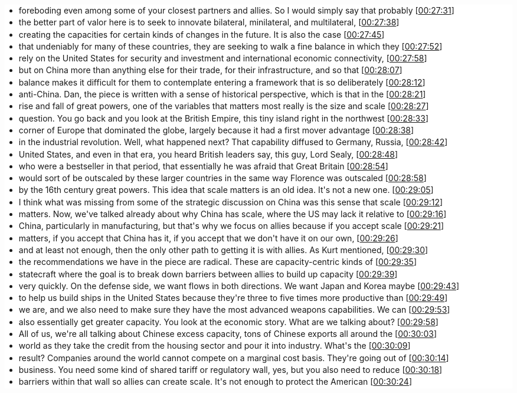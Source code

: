 *  foreboding even among some of your closest partners and allies. So I would simply say that probably [[00:27:31](https://www.youtube.com/watch?v=JqyMVZhJHcE&t=1651.2s)]
*  the better part of valor here is to seek to innovate bilateral, minilateral, and multilateral, [[00:27:38](https://www.youtube.com/watch?v=JqyMVZhJHcE&t=1658.64s)]
*  creating the capacities for certain kinds of changes in the future. It is also the case [[00:27:45](https://www.youtube.com/watch?v=JqyMVZhJHcE&t=1665.52s)]
*  that undeniably for many of these countries, they are seeking to walk a fine balance in which they [[00:27:52](https://www.youtube.com/watch?v=JqyMVZhJHcE&t=1672.8799999999999s)]
*  rely on the United States for security and investment and international economic connectivity, [[00:27:58](https://www.youtube.com/watch?v=JqyMVZhJHcE&t=1678.96s)]
*  but on China more than anything else for their trade, for their infrastructure, and so that [[00:28:07](https://www.youtube.com/watch?v=JqyMVZhJHcE&t=1687.28s)]
*  balance makes it difficult for them to contemplate entering a framework that is so deliberately [[00:28:12](https://www.youtube.com/watch?v=JqyMVZhJHcE&t=1692.56s)]
*  anti-China. Dan, the piece is written with a sense of historical perspective, which is that in the [[00:28:21](https://www.youtube.com/watch?v=JqyMVZhJHcE&t=1701.6s)]
*  rise and fall of great powers, one of the variables that matters most really is the size and scale [[00:28:27](https://www.youtube.com/watch?v=JqyMVZhJHcE&t=1707.9199999999998s)]
*  question. You go back and you look at the British Empire, this tiny island right in the northwest [[00:28:33](https://www.youtube.com/watch?v=JqyMVZhJHcE&t=1713.2s)]
*  corner of Europe that dominated the globe, largely because it had a first mover advantage [[00:28:38](https://www.youtube.com/watch?v=JqyMVZhJHcE&t=1718.24s)]
*  in the industrial revolution. Well, what happened next? That capability diffused to Germany, Russia, [[00:28:42](https://www.youtube.com/watch?v=JqyMVZhJHcE&t=1722.64s)]
*  United States, and even in that era, you heard British leaders say, this guy, Lord Sealy, [[00:28:48](https://www.youtube.com/watch?v=JqyMVZhJHcE&t=1728.4s)]
*  who were a bestseller in that period, that essentially he was afraid that Great Britain [[00:28:54](https://www.youtube.com/watch?v=JqyMVZhJHcE&t=1734.08s)]
*  would sort of be outscaled by these larger countries in the same way Florence was outscaled [[00:28:58](https://www.youtube.com/watch?v=JqyMVZhJHcE&t=1738.96s)]
*  by the 16th century great powers. This idea that scale matters is an old idea. It's not a new one. [[00:29:05](https://www.youtube.com/watch?v=JqyMVZhJHcE&t=1745.2s)]
*  I think what was missing from some of the strategic discussion on China was this sense that scale [[00:29:12](https://www.youtube.com/watch?v=JqyMVZhJHcE&t=1752.16s)]
*  matters. Now, we've talked already about why China has scale, where the US may lack it relative to [[00:29:16](https://www.youtube.com/watch?v=JqyMVZhJHcE&t=1756.32s)]
*  China, particularly in manufacturing, but that's why we focus on allies because if you accept scale [[00:29:21](https://www.youtube.com/watch?v=JqyMVZhJHcE&t=1761.1200000000001s)]
*  matters, if you accept that China has it, if you accept that we don't have it on our own, [[00:29:26](https://www.youtube.com/watch?v=JqyMVZhJHcE&t=1766.4s)]
*  and at least not enough, then the only other path to getting it is with allies. As Kurt mentioned, [[00:29:30](https://www.youtube.com/watch?v=JqyMVZhJHcE&t=1770.48s)]
*  the recommendations we have in the piece are radical. These are capacity-centric kinds of [[00:29:35](https://www.youtube.com/watch?v=JqyMVZhJHcE&t=1775.2s)]
*  statecraft where the goal is to break down barriers between allies to build up capacity [[00:29:39](https://www.youtube.com/watch?v=JqyMVZhJHcE&t=1779.52s)]
*  very quickly. On the defense side, we want flows in both directions. We want Japan and Korea maybe [[00:29:43](https://www.youtube.com/watch?v=JqyMVZhJHcE&t=1783.92s)]
*  to help us build ships in the United States because they're three to five times more productive than [[00:29:49](https://www.youtube.com/watch?v=JqyMVZhJHcE&t=1789.04s)]
*  we are, and we also need to make sure they have the most advanced weapons capabilities. We can [[00:29:53](https://www.youtube.com/watch?v=JqyMVZhJHcE&t=1793.6s)]
*  also essentially get greater capacity. You look at the economic story. What are we talking about? [[00:29:58](https://www.youtube.com/watch?v=JqyMVZhJHcE&t=1798.3999999999999s)]
*  All of us, we're all talking about Chinese excess capacity, tons of Chinese exports all around the [[00:30:03](https://www.youtube.com/watch?v=JqyMVZhJHcE&t=1803.52s)]
*  world as they take the credit from the housing sector and pour it into industry. What's the [[00:30:09](https://www.youtube.com/watch?v=JqyMVZhJHcE&t=1809.6s)]
*  result? Companies around the world cannot compete on a marginal cost basis. They're going out of [[00:30:14](https://www.youtube.com/watch?v=JqyMVZhJHcE&t=1814.16s)]
*  business. You need some kind of shared tariff or regulatory wall, yes, but you also need to reduce [[00:30:18](https://www.youtube.com/watch?v=JqyMVZhJHcE&t=1818.24s)]
*  barriers within that wall so allies can create scale. It's not enough to protect the American [[00:30:24](https://www.youtube.com/watch?v=JqyMVZhJHcE&t=1824.4s)]